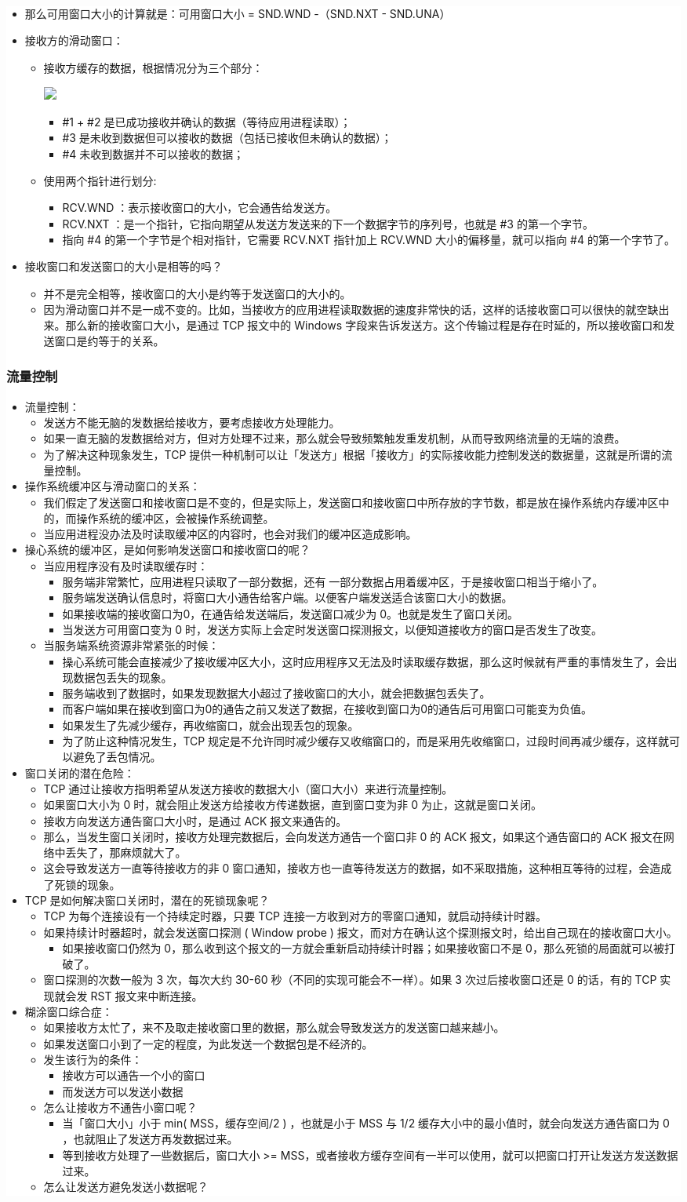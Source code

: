   - 那么可用窗口大小的计算就是：可用窗口大小 = SND.WND -（SND.NXT - SND.UNA）

- 接收方的滑动窗口：

  - 接收方缓存的数据，根据情况分为三个部分：

    ![](http://iwehdio.gitee.io/img/my-img/20-12/20201231185948.png)

    - #1 + #2 是已成功接收并确认的数据（等待应用进程读取）；
    - #3 是未收到数据但可以接收的数据（包括已接收但未确认的数据）；
    - #4 未收到数据并不可以接收的数据；

  - 使用两个指针进行划分:

    - RCV.WND ：表示接收窗口的大小，它会通告给发送方。
    - RCV.NXT ：是一个指针，它指向期望从发送方发送来的下一个数据字节的序列号，也就是 #3 的第一个字节。
    - 指向 #4 的第一个字节是个相对指针，它需要 RCV.NXT 指针加上 RCV.WND 大小的偏移量，就可以指向 #4 的第一个字节了。

- 接收窗口和发送窗口的大小是相等的吗？

  - 并不是完全相等，接收窗口的大小是约等于发送窗口的大小的。
  - 因为滑动窗口并不是一成不变的。比如，当接收方的应用进程读取数据的速度非常快的话，这样的话接收窗口可以很快的就空缺出来。那么新的接收窗口大小，是通过 TCP 报文中的 Windows 字段来告诉发送方。这个传输过程是存在时延的，所以接收窗口和发送窗口是约等于的关系。



### 流量控制

- 流量控制：
  - 发送方不能无脑的发数据给接收方，要考虑接收方处理能力。
  - 如果一直无脑的发数据给对方，但对方处理不过来，那么就会导致频繁触发重发机制，从而导致网络流量的无端的浪费。
  - 为了解决这种现象发生，TCP 提供一种机制可以让「发送方」根据「接收方」的实际接收能力控制发送的数据量，这就是所谓的流量控制。
- 操作系统缓冲区与滑动窗口的关系：
  - 我们假定了发送窗口和接收窗口是不变的，但是实际上，发送窗口和接收窗口中所存放的字节数，都是放在操作系统内存缓冲区中的，而操作系统的缓冲区，会被操作系统调整。
  - 当应用进程没办法及时读取缓冲区的内容时，也会对我们的缓冲区造成影响。
- 操心系统的缓冲区，是如何影响发送窗口和接收窗口的呢？
  - 当应用程序没有及时读取缓存时：
    - 服务端非常繁忙，应用进程只读取了一部分数据，还有 一部分数据占用着缓冲区，于是接收窗口相当于缩小了。
    - 服务端发送确认信息时，将窗口大小通告给客户端。以便客户端发送适合该窗口大小的数据。
    - 如果接收端的接收窗口为0，在通告给发送端后，发送窗口减少为 0。也就是发生了窗口关闭。
    - 当发送方可用窗口变为 0 时，发送方实际上会定时发送窗口探测报文，以便知道接收方的窗口是否发生了改变。
  - 当服务端系统资源非常紧张的时候：
    - 操心系统可能会直接减少了接收缓冲区大小，这时应用程序又无法及时读取缓存数据，那么这时候就有严重的事情发生了，会出现数据包丢失的现象。
    - 服务端收到了数据时，如果发现数据大小超过了接收窗口的大小，就会把数据包丢失了。
    - 而客户端如果在接收到窗口为0的通告之前又发送了数据，在接收到窗口为0的通告后可用窗口可能变为负值。
    - 如果发生了先减少缓存，再收缩窗口，就会出现丢包的现象。
    - 为了防止这种情况发生，TCP 规定是不允许同时减少缓存又收缩窗口的，而是采用先收缩窗口，过段时间再减少缓存，这样就可以避免了丢包情况。
- 窗口关闭的潜在危险：
  - TCP 通过让接收方指明希望从发送方接收的数据大小（窗口大小）来进行流量控制。
  - 如果窗口大小为 0 时，就会阻止发送方给接收方传递数据，直到窗口变为非 0 为止，这就是窗口关闭。
  - 接收方向发送方通告窗口大小时，是通过 ACK 报文来通告的。
  - 那么，当发生窗口关闭时，接收方处理完数据后，会向发送方通告一个窗口非 0 的 ACK 报文，如果这个通告窗口的 ACK 报文在网络中丢失了，那麻烦就大了。
  - 这会导致发送方一直等待接收方的非 0 窗口通知，接收方也一直等待发送方的数据，如不采取措施，这种相互等待的过程，会造成了死锁的现象。
- TCP 是如何解决窗口关闭时，潜在的死锁现象呢？
  - TCP 为每个连接设有一个持续定时器，只要 TCP 连接一方收到对方的零窗口通知，就启动持续计时器。
  - 如果持续计时器超时，就会发送窗口探测 ( Window probe ) 报文，而对方在确认这个探测报文时，给出自己现在的接收窗口大小。
    - 如果接收窗口仍然为 0，那么收到这个报文的一方就会重新启动持续计时器；如果接收窗口不是 0，那么死锁的局面就可以被打破了。
  - 窗口探测的次数一般为 3 次，每次大约 30-60 秒（不同的实现可能会不一样）。如果 3 次过后接收窗口还是 0 的话，有的 TCP 实现就会发 RST 报文来中断连接。
- 糊涂窗口综合症：
  - 如果接收方太忙了，来不及取走接收窗口里的数据，那么就会导致发送方的发送窗口越来越小。
  - 如果发送窗口小到了一定的程度，为此发送一个数据包是不经济的。
  - 发生该行为的条件：
    - 接收方可以通告一个小的窗口
    - 而发送方可以发送小数据
  - 怎么让接收方不通告小窗口呢？
    - 当「窗口大小」小于 min( MSS，缓存空间/2 ) ，也就是小于 MSS 与 1/2 缓存大小中的最小值时，就会向发送方通告窗口为 0 ，也就阻止了发送方再发数据过来。
    - 等到接收方处理了一些数据后，窗口大小 >= MSS，或者接收方缓存空间有一半可以使用，就可以把窗口打开让发送方发送数据过来。
  - 怎么让发送方避免发送小数据呢？